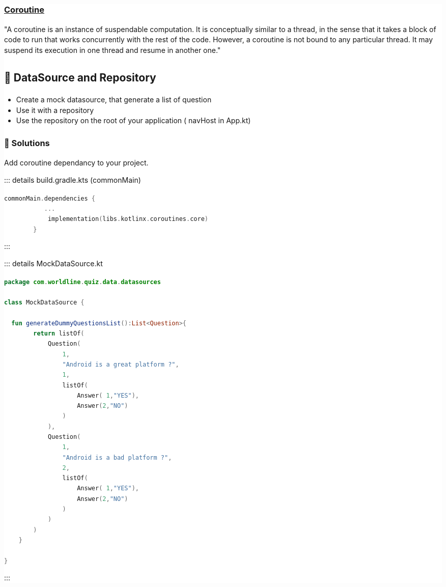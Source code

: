 ### [Coroutine](https://kotlinlang.org/docs/coroutines-basics.html#your-first-coroutine)

"A coroutine is an instance of suspendable computation. It is conceptually similar to a thread, in the sense that it takes a block of code to run that works concurrently with the rest of the code. However, a coroutine is not bound to any particular thread. It may suspend its execution in one thread and resume in another one."


##  🧪 DataSource and Repository

* Create a mock datasource, that generate a list of question
* Use it with a repository 
* Use the repository on the root of your application ( navHost in App.kt)

 ### 🎯 Solutions

 Add coroutine dependancy to your project.

::: details  build.gradle.kts  (commonMain)
``` kotlin
commonMain.dependencies {
           ...
            implementation(libs.kotlinx.coroutines.core)
        }
```
:::

::: details MockDataSource.kt
``` kotlin 
package com.worldline.quiz.data.datasources

class MockDataSource {

  fun generateDummyQuestionsList():List<Question>{
        return listOf(
            Question(
                1,
                "Android is a great platform ?",
                1,
                listOf(
                    Answer( 1,"YES"),
                    Answer(2,"NO")
                )
            ),
            Question(
                1,
                "Android is a bad platform ?",
                2,
                listOf(
                    Answer( 1,"YES"),
                    Answer(2,"NO")
                )
            )
        )
    }

}
```
:::
